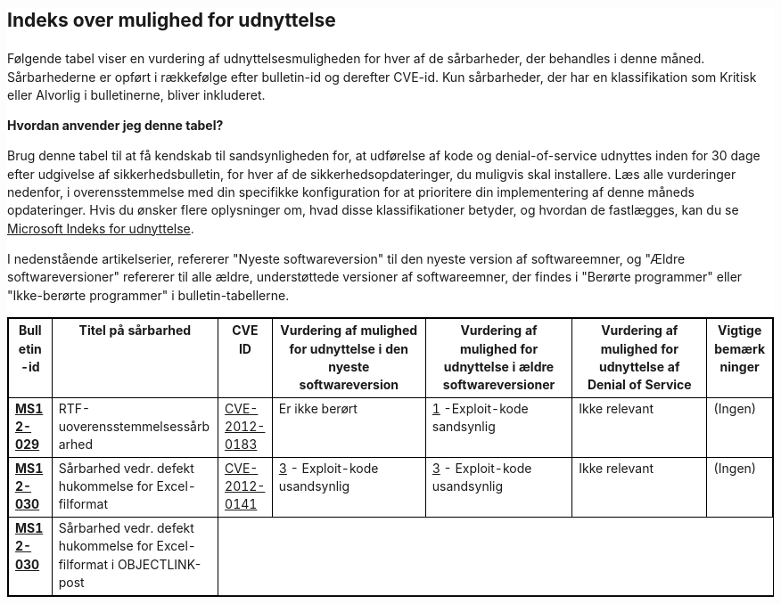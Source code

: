 
## Indeks over mulighed for udnyttelse

Følgende tabel viser en vurdering af udnyttelsesmuligheden for hver af de sårbarheder, der behandles i denne måned. Sårbarhederne er opført i rækkefølge efter bulletin-id og derefter CVE-id. Kun sårbarheder, der har en klassifikation som Kritisk eller Alvorlig i bulletinerne, bliver inkluderet.

**Hvordan anvender jeg denne tabel?**  

Brug denne tabel til at få kendskab til sandsynligheden for, at udførelse af kode og denial-of-service udnyttes inden for 30 dage efter udgivelse af sikkerhedsbulletin, for hver af de sikkerhedsopdateringer, du muligvis skal installere. Læs alle vurderinger nedenfor, i overensstemmelse med din specifikke konfiguration for at prioritere din implementering af denne måneds opdateringer. Hvis du ønsker flere oplysninger om, hvad disse klassifikationer betyder, og hvordan de fastlægges, kan du se [Microsoft Indeks for udnyttelse](http://technet.microsoft.com/security/cc998259.aspx).

I nedenstående artikelserier, refererer "Nyeste softwareversion" til den nyeste version af softwareemner, og "Ældre softwareversioner" refererer til alle ældre, understøttede versioner af softwareemner, der findes i "Berørte programmer" eller "Ikke-berørte programmer" i bulletin-tabellerne.

<table style="border:1px solid black;">
<thead>
<tr class="header">
<th style="border:1px solid black;">Bulletin-id</th>
<th style="border:1px solid black;">Titel på sårbarhed</th>
<th style="border:1px solid black;">CVE ID</th>
<th style="border:1px solid black;">Vurdering af mulighed for udnyttelse i den nyeste softwareversion</th>
<th style="border:1px solid black;">Vurdering af mulighed for udnyttelse i ældre softwareversioner</th>
<th style="border:1px solid black;">Vurdering af mulighed for udnyttelse af Denial of Service</th>
<th style="border:1px solid black;">Vigtige bemærkninger</th>
</tr>
</thead>
<tbody>
<tr class="odd">
<td style="border:1px solid black;"><a href="http://go.microsoft.com/fwlink/?linkid=248419"><strong>MS12-029</strong></a></td>
<td style="border:1px solid black;">RTF-uoverensstemmelsessårbarhed</td>
<td style="border:1px solid black;"><a href="http://www.cve.mitre.org/cgi-bin/cvename.cgi?name=cve-2012-0183">CVE-2012-0183</a></td>
<td style="border:1px solid black;">Er ikke berørt</td>
<td style="border:1px solid black;"><a href="http://technet.microsoft.com/en-us/security/cc998259.aspx">1</a> -Exploit-kode sandsynlig</td>
<td style="border:1px solid black;">Ikke relevant</td>
<td style="border:1px solid black;">(Ingen)</td>
</tr>
<tr class="even">
<td style="border:1px solid black;"><a href="http://go.microsoft.com/fwlink/?linkid=238499"><strong>MS12-030</strong></a></td>
<td style="border:1px solid black;">Sårbarhed vedr. defekt hukommelse for Excel-filformat</td>
<td style="border:1px solid black;"><a href="http://www.cve.mitre.org/cgi-bin/cvename.cgi?name=cve-2012-0141">CVE-2012-0141</a></td>
<td style="border:1px solid black;"><a href="http://technet.microsoft.com/en-us/security/cc998259.aspx">3</a> - Exploit-kode usandsynlig</td>
<td style="border:1px solid black;"><a href="http://technet.microsoft.com/en-us/security/cc998259.aspx">3</a> - Exploit-kode usandsynlig</td>
<td style="border:1px solid black;">Ikke relevant</td>
<td style="border:1px solid black;">(Ingen)</td>
</tr>
<tr class="odd">
<td style="border:1px solid black;"><a href="http://go.microsoft.com/fwlink/?linkid=238499"><strong>MS12-030</strong></a></td>
<td style="border:1px solid black;">Sårbarhed vedr. defekt hukommelse for Excel-filformat i OBJECTLINK-post</td>